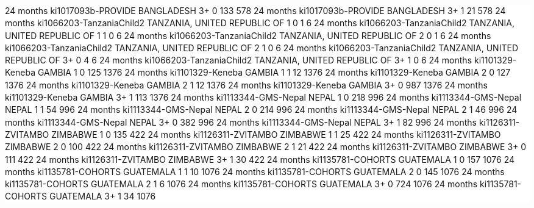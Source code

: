 24 months   ki1017093b-PROVIDE         BANGLADESH                     3+             0      133     578
24 months   ki1017093b-PROVIDE         BANGLADESH                     3+             1       21     578
24 months   ki1066203-TanzaniaChild2   TANZANIA, UNITED REPUBLIC OF   1              0        1       6
24 months   ki1066203-TanzaniaChild2   TANZANIA, UNITED REPUBLIC OF   1              1        0       6
24 months   ki1066203-TanzaniaChild2   TANZANIA, UNITED REPUBLIC OF   2              0        1       6
24 months   ki1066203-TanzaniaChild2   TANZANIA, UNITED REPUBLIC OF   2              1        0       6
24 months   ki1066203-TanzaniaChild2   TANZANIA, UNITED REPUBLIC OF   3+             0        4       6
24 months   ki1066203-TanzaniaChild2   TANZANIA, UNITED REPUBLIC OF   3+             1        0       6
24 months   ki1101329-Keneba           GAMBIA                         1              0      125    1376
24 months   ki1101329-Keneba           GAMBIA                         1              1       12    1376
24 months   ki1101329-Keneba           GAMBIA                         2              0      127    1376
24 months   ki1101329-Keneba           GAMBIA                         2              1       12    1376
24 months   ki1101329-Keneba           GAMBIA                         3+             0      987    1376
24 months   ki1101329-Keneba           GAMBIA                         3+             1      113    1376
24 months   ki1113344-GMS-Nepal        NEPAL                          1              0      218     996
24 months   ki1113344-GMS-Nepal        NEPAL                          1              1       54     996
24 months   ki1113344-GMS-Nepal        NEPAL                          2              0      214     996
24 months   ki1113344-GMS-Nepal        NEPAL                          2              1       46     996
24 months   ki1113344-GMS-Nepal        NEPAL                          3+             0      382     996
24 months   ki1113344-GMS-Nepal        NEPAL                          3+             1       82     996
24 months   ki1126311-ZVITAMBO         ZIMBABWE                       1              0      135     422
24 months   ki1126311-ZVITAMBO         ZIMBABWE                       1              1       25     422
24 months   ki1126311-ZVITAMBO         ZIMBABWE                       2              0      100     422
24 months   ki1126311-ZVITAMBO         ZIMBABWE                       2              1       21     422
24 months   ki1126311-ZVITAMBO         ZIMBABWE                       3+             0      111     422
24 months   ki1126311-ZVITAMBO         ZIMBABWE                       3+             1       30     422
24 months   ki1135781-COHORTS          GUATEMALA                      1              0      157    1076
24 months   ki1135781-COHORTS          GUATEMALA                      1              1       10    1076
24 months   ki1135781-COHORTS          GUATEMALA                      2              0      145    1076
24 months   ki1135781-COHORTS          GUATEMALA                      2              1        6    1076
24 months   ki1135781-COHORTS          GUATEMALA                      3+             0      724    1076
24 months   ki1135781-COHORTS          GUATEMALA                      3+             1       34    1076